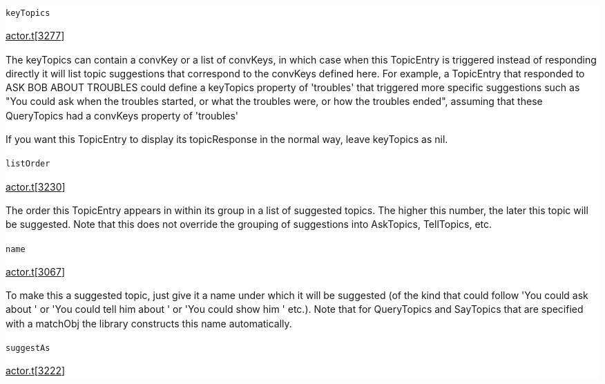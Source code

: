 </div>

<span id="keyTopics"></span>

`keyTopics`

[actor.t](../file/actor.t.html)\[[3277](../source/actor.t.html#3277)\]

<div class="desc">

The keyTopics can contain a convKey or a list of convKeys, in which case
when this TopicEntry is triggered instead of responding directly it will
list topic suggestions that correspond to the convKeys defined here. For
example, a TopicEntry that responded to ASK BOB ABOUT TROUBLES could
define a keyTopics property of 'troubles' that triggered more specific
suggestions such as "You could ask when the troubles started, or what
the troubles were, or how the troubles ended", assuming that these
QueryTopics had a convKeys property of 'troubles'

If you want this TopicEntry to display its topicResponse in the normal
way, leave keyTopics as nil.

</div>

<span id="listOrder"></span>

`listOrder`

[actor.t](../file/actor.t.html)\[[3230](../source/actor.t.html#3230)\]

<div class="desc">

The order this TopicEntry appears in within its group in a list of
suggested topics. The higher this number, the later this topic will be
suggested. Note that this does not override the grouping of suggestions
into AskTopics, TellTopics, etc.

</div>

<span id="name"></span>

`name`

[actor.t](../file/actor.t.html)\[[3067](../source/actor.t.html#3067)\]

<div class="desc">

To make this a suggested topic, just give it a name under which it will
be suggested (of the kind that could follow 'You could ask about ' or
'You could tell him about ' or 'You could show him ' etc.). Note that
for QueryTopics and SayTopics that are specified with a matchObj the
library constructs this name automatically.

</div>

<span id="suggestAs"></span>

`suggestAs`

[actor.t](../file/actor.t.html)\[[3222](../source/actor.t.html#3222)\]
